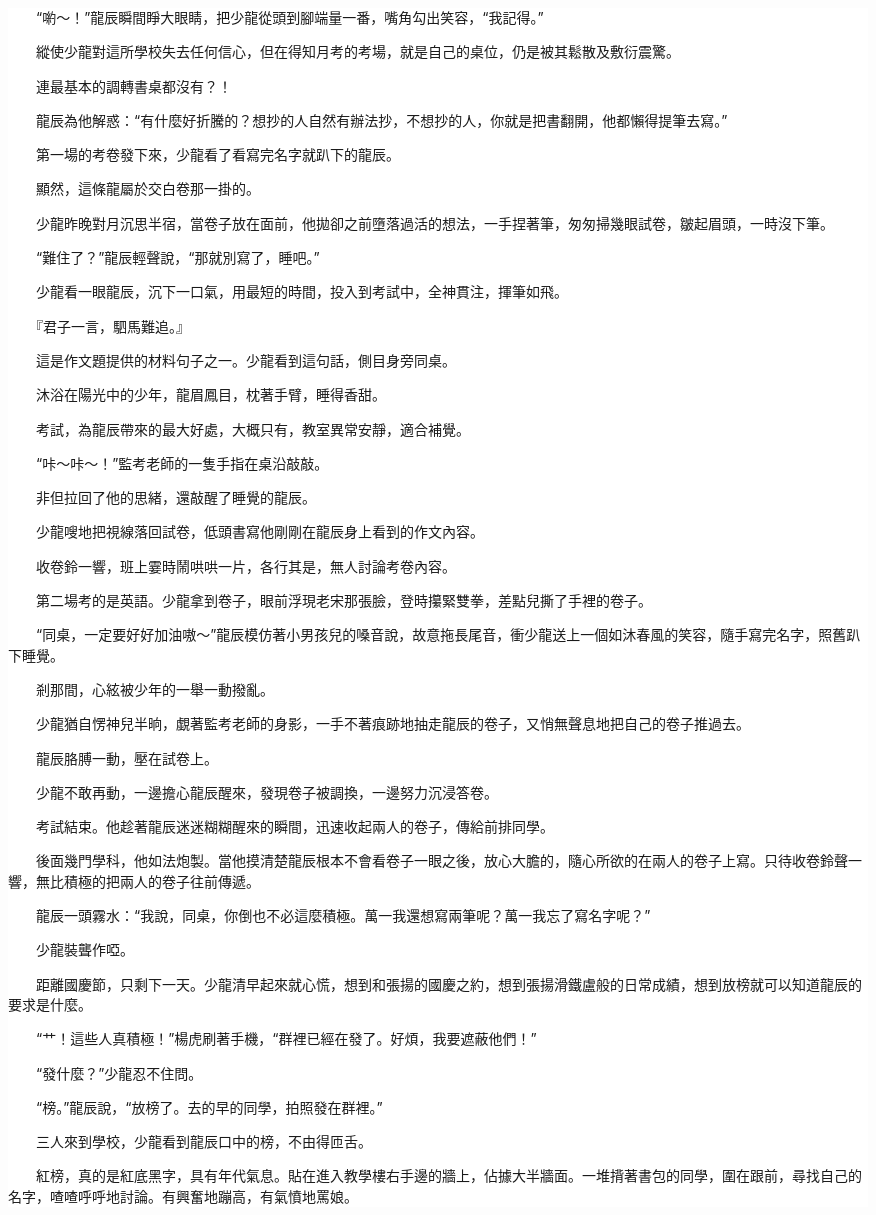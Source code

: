 　　“喲～！”龍辰瞬間睜大眼睛，把少龍從頭到腳端量一番，嘴角勾出笑容，“我記得。”

　　縱使少龍對這所學校失去任何信心，但在得知月考的考場，就是自己的桌位，仍是被其鬆散及敷衍震驚。

　　連最基本的調轉書桌都沒有？！

　　龍辰為他解惑：“有什麼好折騰的？想抄的人自然有辦法抄，不想抄的人，你就是把書翻開，他都懶得提筆去寫。”

　　第一場的考卷發下來，少龍看了看寫完名字就趴下的龍辰。

　　顯然，這條龍屬於交白卷那一掛的。

　　少龍昨晚對月沉思半宿，當卷子放在面前，他拋卻之前墮落過活的想法，一手捏著筆，匆匆掃幾眼試卷，皺起眉頭，一時沒下筆。

　　“難住了？”龍辰輕聲說，“那就別寫了，睡吧。”

　　少龍看一眼龍辰，沉下一口氣，用最短的時間，投入到考試中，全神貫注，揮筆如飛。

　　『君子一言，駟馬難追。』

　　這是作文題提供的材料句子之一。少龍看到這句話，側目身旁同桌。

　　沐浴在陽光中的少年，龍眉鳳目，枕著手臂，睡得香甜。

　　考試，為龍辰帶來的最大好處，大概只有，教室異常安靜，適合補覺。

　　“咔～咔～！”監考老師的一隻手指在桌沿敲敲。

　　非但拉回了他的思緒，還敲醒了睡覺的龍辰。

　　少龍嗖地把視線落回試卷，低頭書寫他剛剛在龍辰身上看到的作文內容。

　　收卷鈴一響，班上霎時鬧哄哄一片，各行其是，無人討論考卷內容。

　　第二場考的是英語。少龍拿到卷子，眼前浮現老宋那張臉，登時攥緊雙拳，差點兒撕了手裡的卷子。

　　“同桌，一定要好好加油嗷～”龍辰模仿著小男孩兒的嗓音說，故意拖長尾音，衝少龍送上一個如沐春風的笑容，隨手寫完名字，照舊趴下睡覺。

　　剎那間，心絃被少年的一舉一動撥亂。

　　少龍猶自愣神兒半晌，覷著監考老師的身影，一手不著痕跡地抽走龍辰的卷子，又悄無聲息地把自己的卷子推過去。

　　龍辰胳膊一動，壓在試卷上。

　　少龍不敢再動，一邊擔心龍辰醒來，發現卷子被調換，一邊努力沉浸答卷。

　　考試結束。他趁著龍辰迷迷糊糊醒來的瞬間，迅速收起兩人的卷子，傳給前排同學。

　　後面幾門學科，他如法炮製。當他摸清楚龍辰根本不會看卷子一眼之後，放心大膽的，隨心所欲的在兩人的卷子上寫。只待收卷鈴聲一響，無比積極的把兩人的卷子往前傳遞。

　　龍辰一頭霧水：“我說，同桌，你倒也不必這麼積極。萬一我還想寫兩筆呢？萬一我忘了寫名字呢？”

　　少龍裝聾作啞。

　　距離國慶節，只剩下一天。少龍清早起來就心慌，想到和張揚的國慶之約，想到張揚滑鐵盧般的日常成績，想到放榜就可以知道龍辰的要求是什麼。

　　“艹！這些人真積極！”楊虎刷著手機，“群裡已經在發了。好煩，我要遮蔽他們！”

　　“發什麼？”少龍忍不住問。

　　“榜。”龍辰說，“放榜了。去的早的同學，拍照發在群裡。”

　　三人來到學校，少龍看到龍辰口中的榜，不由得匝舌。

　　紅榜，真的是紅底黑字，具有年代氣息。貼在進入教學樓右手邊的牆上，佔據大半牆面。一堆揹著書包的同學，圍在跟前，尋找自己的名字，喳喳呼呼地討論。有興奮地蹦高，有氣憤地罵娘。
